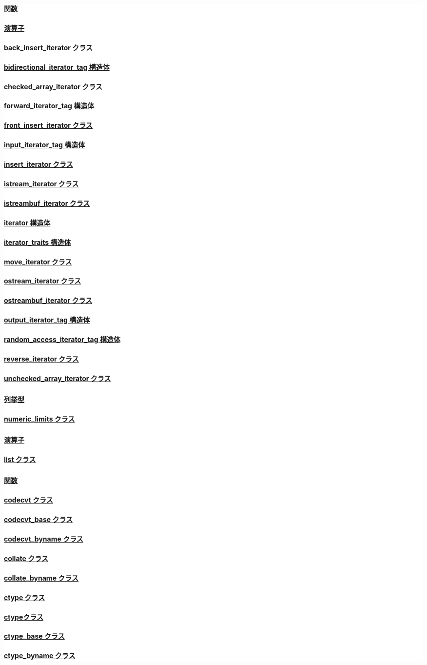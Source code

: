 #### [<iterator> 関数](iterator-functions.md)
#### [<iterator> 演算子](iterator-operators.md)
#### [back_insert_iterator クラス](back-insert-iterator-class.md)
#### [bidirectional_iterator_tag 構造体](bidirectional-iterator-tag-struct.md)
#### [checked_array_iterator クラス](checked-array-iterator-class.md)
#### [forward_iterator_tag 構造体](forward-iterator-tag-struct.md)
#### [front_insert_iterator クラス](front-insert-iterator-class.md)
#### [input_iterator_tag 構造体](input-iterator-tag-struct.md)
#### [insert_iterator クラス](insert-iterator-class.md)
#### [istream_iterator クラス](istream-iterator-class.md)
#### [istreambuf_iterator クラス](istreambuf-iterator-class.md)
#### [iterator 構造体](iterator-struct.md)
#### [iterator_traits 構造体](iterator-traits-struct.md)
#### [move_iterator クラス](move-iterator-class.md)
#### [ostream_iterator クラス](ostream-iterator-class.md)
#### [ostreambuf_iterator クラス](ostreambuf-iterator-class.md)
#### [output_iterator_tag 構造体](output-iterator-tag-struct.md)
#### [random_access_iterator_tag 構造体](random-access-iterator-tag-struct.md)
#### [reverse_iterator クラス](reverse-iterator-class.md)
#### [unchecked_array_iterator クラス](unchecked-array-iterator-class.md)
### [<limits>](limits.md)
#### [<limits> 列挙型](limits-enums.md)
#### [numeric_limits クラス](numeric-limits-class.md)
### [<list>](list.md)
#### [<list> 演算子](list-operators.md)
#### [list クラス](list-class.md)
### [<locale>](locale.md)
#### [<locale> 関数](locale-functions.md)
#### [codecvt クラス](codecvt-class.md)
#### [codecvt_base クラス](codecvt-base-class.md)
#### [codecvt_byname クラス](codecvt-byname-class.md)
#### [collate クラス](collate-class.md)
#### [collate_byname クラス](collate-byname-class.md)
#### [ctype クラス](ctype-class.md)
#### [ctype<char>クラス](ctype-char-class.md)
#### [ctype_base クラス](ctype-base-class.md)
#### [ctype_byname クラス](ctype-byname-class.md)